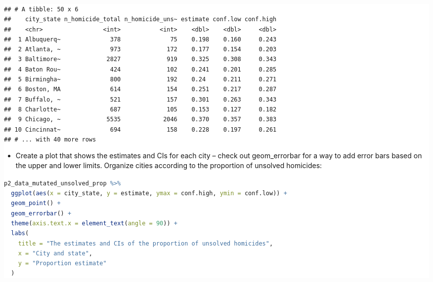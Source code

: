     ## # A tibble: 50 x 6
    ##    city_state n_homicide_total n_homicide_uns~ estimate conf.low conf.high
    ##    <chr>                 <int>           <int>    <dbl>    <dbl>     <dbl>
    ##  1 Albuquerq~              378              75    0.198    0.160     0.243
    ##  2 Atlanta, ~              973             172    0.177    0.154     0.203
    ##  3 Baltimore~             2827             919    0.325    0.308     0.343
    ##  4 Baton Rou~              424             102    0.241    0.201     0.285
    ##  5 Birmingha~              800             192    0.24     0.211     0.271
    ##  6 Boston, MA              614             154    0.251    0.217     0.287
    ##  7 Buffalo, ~              521             157    0.301    0.263     0.343
    ##  8 Charlotte~              687             105    0.153    0.127     0.182
    ##  9 Chicago, ~             5535            2046    0.370    0.357     0.383
    ## 10 Cincinnat~              694             158    0.228    0.197     0.261
    ## # ... with 40 more rows

-   Create a plot that shows the estimates and CIs for each city – check out geom\_errorbar for a way to add error bars based on the upper and lower limits. Organize cities according to the proportion of unsolved homicides:

``` r
p2_data_mutated_unsolved_prop %>%  
  ggplot(aes(x = city_state, y = estimate, ymax = conf.high, ymin = conf.low)) +
  geom_point() +
  geom_errorbar() +
  theme(axis.text.x = element_text(angle = 90)) +
  labs(
    title = "The estimates and CIs of the proportion of unsolved homicides",
    x = "City and state",
    y = "Proportion estimate"
  )
```
